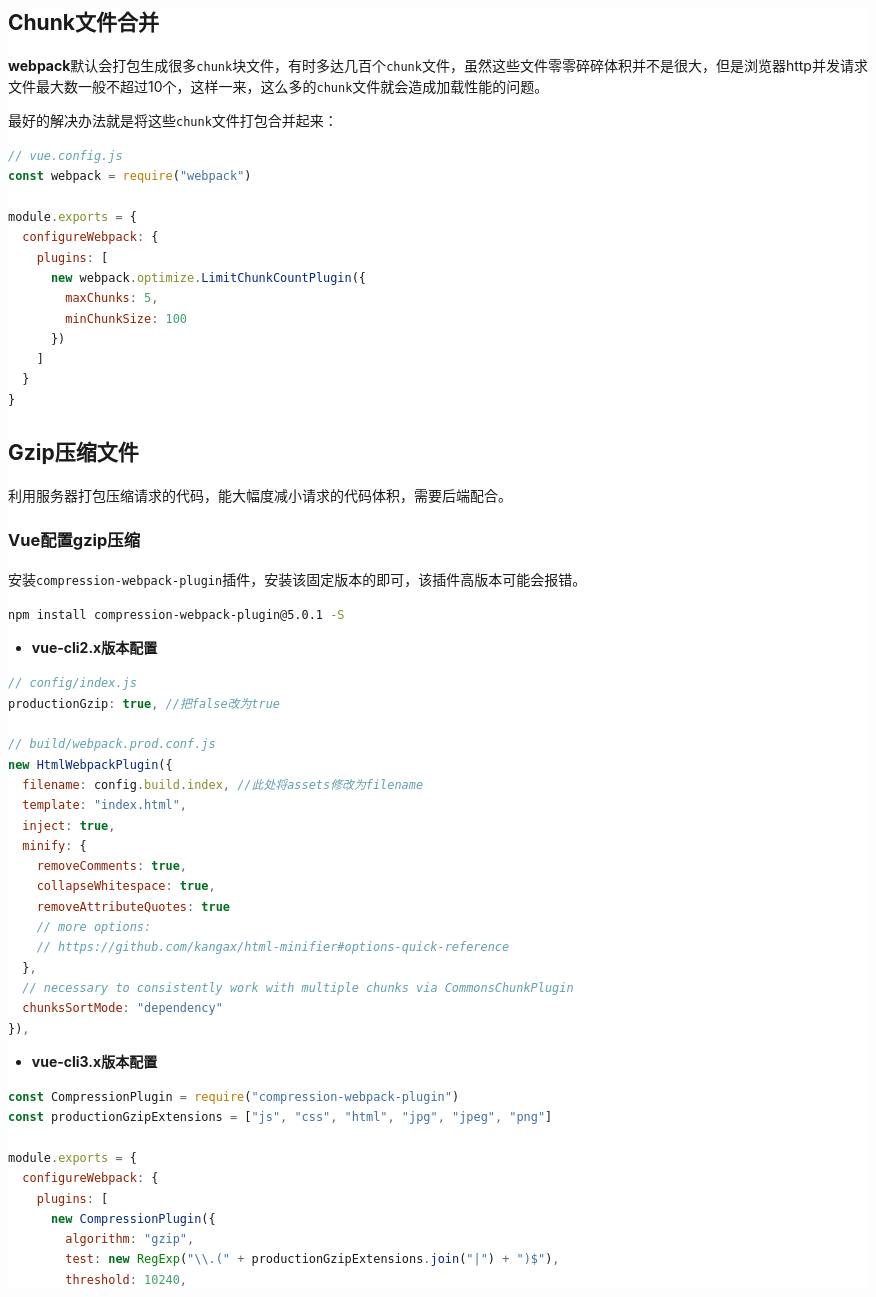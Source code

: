 ## Chunk文件合并
**webpack**默认会打包生成很多`chunk`块文件，有时多达几百个`chunk`文件，虽然这些文件零零碎碎体积并不是很大，但是浏览器http并发请求文件最大数一般不超过10个，这样一来，这么多的`chunk`文件就会造成加载性能的问题。

最好的解决办法就是将这些`chunk`文件打包合并起来：
```js
// vue.config.js
const webpack = require("webpack")

module.exports = {
  configureWebpack: {
    plugins: [
      new webpack.optimize.LimitChunkCountPlugin({
        maxChunks: 5,
        minChunkSize: 100
      })
    ]
  }
}
```

## Gzip压缩文件

利用服务器打包压缩请求的代码，能大幅度减小请求的代码体积，需要后端配合。

### Vue配置gzip压缩

安装`compression-webpack-plugin`插件，安装该固定版本的即可，该插件高版本可能会报错。
```sh
npm install compression-webpack-plugin@5.0.1 -S
```
* **vue-cli2.x版本配置**
```js
// config/index.js
productionGzip: true, //把false改为true
    
// build/webpack.prod.conf.js
new HtmlWebpackPlugin({
  filename: config.build.index, //此处将assets修改为filename
  template: "index.html",
  inject: true,
  minify: {
    removeComments: true,
    collapseWhitespace: true,
    removeAttributeQuotes: true
    // more options:
    // https://github.com/kangax/html-minifier#options-quick-reference
  },
  // necessary to consistently work with multiple chunks via CommonsChunkPlugin
  chunksSortMode: "dependency"
}),
```
* **vue-cli3.x版本配置**
```js
const CompressionPlugin = require("compression-webpack-plugin")
const productionGzipExtensions = ["js", "css", "html", "jpg", "jpeg", "png"]

module.exports = {
  configureWebpack: {
    plugins: [
      new CompressionPlugin({
        algorithm: "gzip",
        test: new RegExp("\\.(" + productionGzipExtensions.join("|") + ")$"),
        threshold: 10240,
```